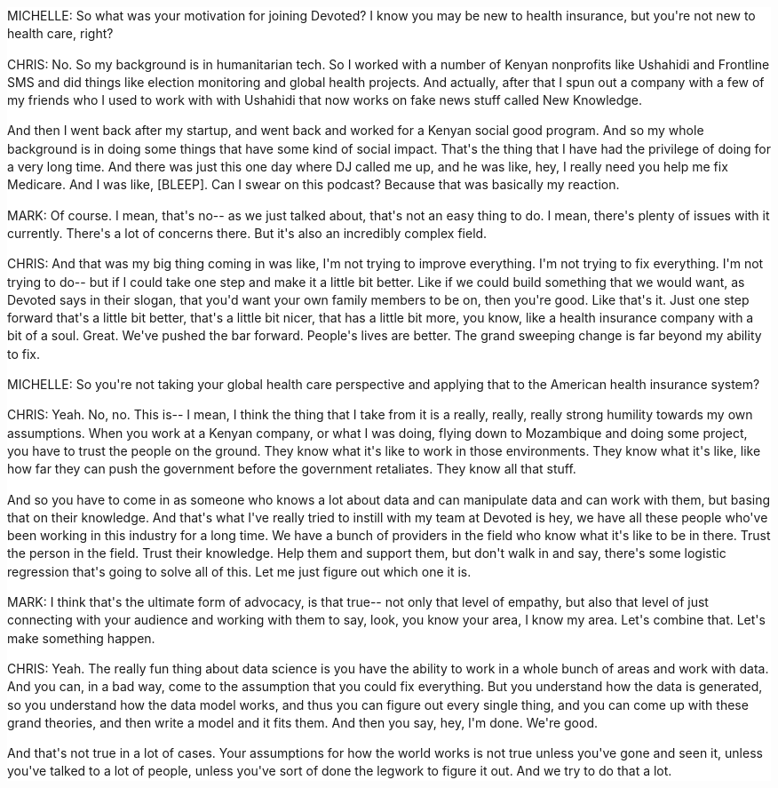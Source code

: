 MICHELLE: So what was your motivation for joining Devoted? I know you may be new to health insurance, but you're not new to health care, right? 

CHRIS: No. So my background is in humanitarian tech. So I worked with a number of Kenyan nonprofits like Ushahidi and Frontline SMS and did things like election monitoring and global health projects. And actually, after that I spun out a company with a few of my friends who I used to work with with Ushahidi that now works on fake news stuff called New Knowledge. 

And then I went back after my startup, and went back and worked for a Kenyan social good program. And so my whole background is in doing some things that have some kind of social impact. That's the thing that I have had the privilege of doing for a very long time. And there was just this one day where DJ called me up, and he was like, hey, I really need you help me fix Medicare. And I was like, [BLEEP]. Can I swear on this podcast? Because that was basically my reaction. 

MARK: Of course. I mean, that's no-- as we just talked about, that's not an easy thing to do. I mean, there's plenty of issues with it currently. There's a lot of concerns there. But it's also an incredibly complex field. 

CHRIS: And that was my big thing coming in was like, I'm not trying to improve everything. I'm not trying to fix everything. I'm not trying to do-- but if I could take one step and make it a little bit better. Like if we could build something that we would want, as Devoted says in their slogan, that you'd want your own family members to be on, then you're good. Like that's it. Just one step forward that's a little bit better, that's a little bit nicer, that has a little bit more, you know, like a health insurance company with a bit of a soul. Great. We've pushed the bar forward. People's lives are better. The grand sweeping change is far beyond my ability to fix. 

MICHELLE: So you're not taking your global health care perspective and applying that to the American health insurance system? 

CHRIS: Yeah. No, no. This is-- I mean, I think the thing that I take from it is a really, really, really strong humility towards my own assumptions. When you work at a Kenyan company, or what I was doing, flying down to Mozambique and doing some project, you have to trust the people on the ground. They know what it's like to work in those environments. They know what it's like, like how far they can push the government before the government retaliates. They know all that stuff. 

And so you have to come in as someone who knows a lot about data and can manipulate data and can work with them, but basing that on their knowledge. And that's what I've really tried to instill with my team at Devoted is hey, we have all these people who've been working in this industry for a long time. We have a bunch of providers in the field who know what it's like to be in there. Trust the person in the field. Trust their knowledge. Help them and support them, but don't walk in and say, there's some logistic regression that's going to solve all of this. Let me just figure out which one it is. 

MARK: I think that's the ultimate form of advocacy, is that true-- not only that level of empathy, but also that level of just connecting with your audience and working with them to say, look, you know your area, I know my area. Let's combine that. Let's make something happen. 

CHRIS: Yeah. The really fun thing about data science is you have the ability to work in a whole bunch of areas and work with data. And you can, in a bad way, come to the assumption that you could fix everything. But you understand how the data is generated, so you understand how the data model works, and thus you can figure out every single thing, and you can come up with these grand theories, and then write a model and it fits them. And then you say, hey, I'm done. We're good. 

And that's not true in a lot of cases. Your assumptions for how the world works is not true unless you've gone and seen it, unless you've talked to a lot of people, unless you've sort of done the legwork to figure it out. And we try to do that a lot. 
